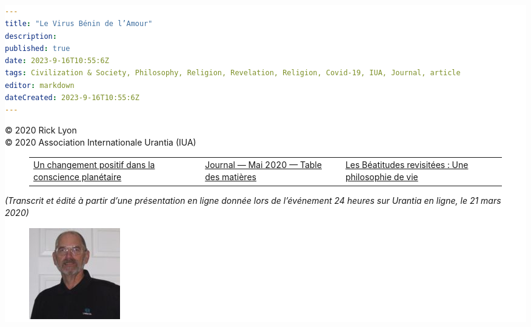 ```yaml
---
title: "Le Virus Bénin de l’Amour"
description: 
published: true
date: 2023-9-16T10:55:6Z
tags: Civilization & Society, Philosophy, Religion, Revelation, Religion, Covid-19, IUA, Journal, article
editor: markdown
dateCreated: 2023-9-16T10:55:6Z
---
```


<p class="v-card v-sheet theme--light grey lighten-3 px-2">© 2020 Rick Lyon<br>© 2020 Association Internationale Urantia (IUA)</p>
<figure class="table chapter-navigator">
  <table>
    <tbody>
      <tr>
        <td>
        <a href="/fr/article/Luis_Garcia_Bory/a_positive_shift">
          <span class="mdi mdi-arrow-left-drop-circle"></span><span class="pl-2">Un changement positif dans la conscience planétaire</span>
        </a>
        </td>
        <td>
        <a href="/fr/index/articles_iua_journal#journal-mai-2020">
          <span class="mdi mdi-book-open-variant"></span><span class="pl-2">Journal — Mai 2020 — Table des matières</span>
        </a>
        </td>
        <td>
        <a href="/fr/article/Patty_McGrath/beatitudes_revisited">
          <span class="pr-2">Les Béatitudes revisitées : Une philosophie de vie</span><span class="mdi mdi-arrow-right-drop-circle"></span>
        </a>
        </td>
      </tr>
    </tbody>
  </table>
</figure>



_(Transcrit et édité à partir d’une présentation en ligne donnée lors de l’événement 24 heures sur Urantia en ligne, le 21 mars 2020)_

<figure id="Figure_1" class="image urantiapedia image-style-align-left">
<img src="/image/article/IUA_Journal/Rick-Lyon-150x150.jpg">
</figure>
